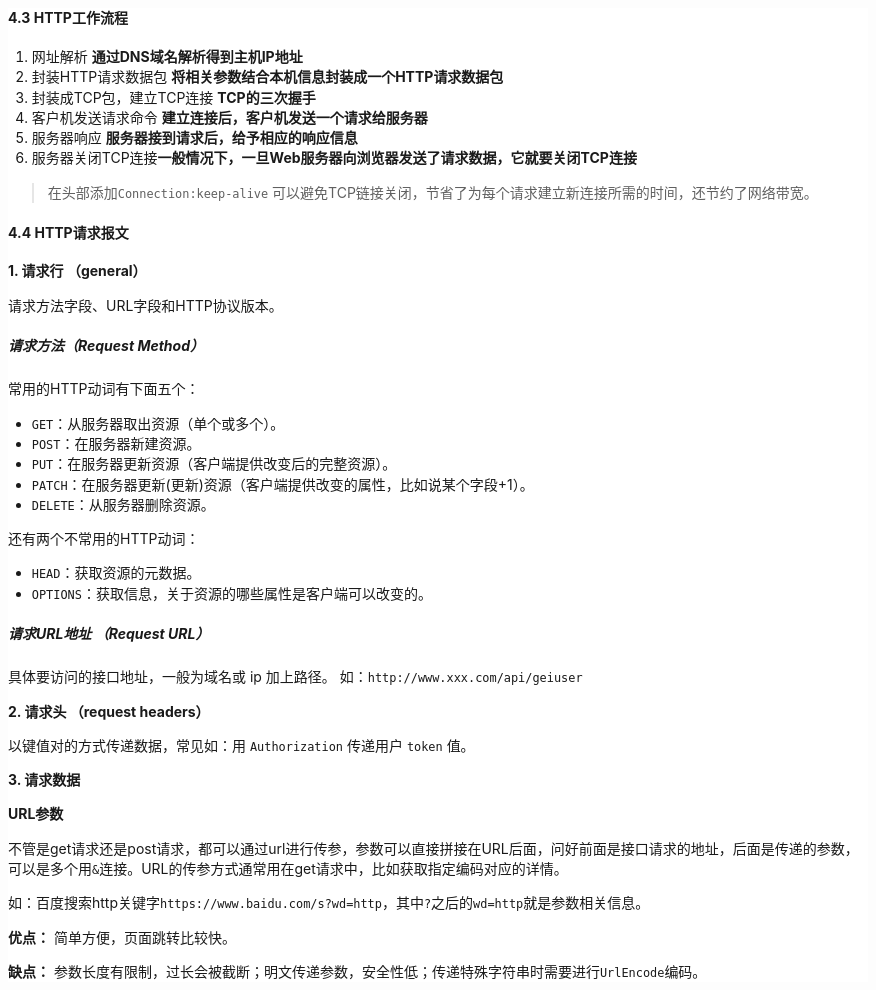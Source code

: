 

#### 4.3 HTTP工作流程

1. 网址解析 **通过DNS域名解析得到主机IP地址**
2. 封装HTTP请求数据包 **将相关参数结合本机信息封装成一个HTTP请求数据包**
3. 封装成TCP包，建立TCP连接 **TCP的三次握手**
4. 客户机发送请求命令 **建立连接后，客户机发送一个请求给服务器**
5. 服务器响应 **服务器接到请求后，给予相应的响应信息**
6. 服务器关闭TCP连接**一般情况下，一旦Web服务器向浏览器发送了请求数据，它就要关闭TCP连接**

>在头部添加`Connection:keep-alive` 可以避免TCP链接关闭，节省了为每个请求建立新连接所需的时间，还节约了网络带宽。



#### 4.4 HTTP请求报文

**1. 请求行 （general）**

请求方法字段、URL字段和HTTP协议版本。

##### 请求方法（Request Method）

常用的HTTP动词有下面五个：

- `GET`：从服务器取出资源（单个或多个）。
- `POST`：在服务器新建资源。
- `PUT`：在服务器更新资源（客户端提供改变后的完整资源）。
- `PATCH`：在服务器更新(更新)资源（客户端提供改变的属性，比如说某个字段+1）。
- `DELETE`：从服务器删除资源。

还有两个不常用的HTTP动词：

- `HEAD`：获取资源的元数据。
- `OPTIONS`：获取信息，关于资源的哪些属性是客户端可以改变的。

##### 请求URL地址 （Request URL）

具体要访问的接口地址，一般为域名或 ip 加上路径。
如：`http://www.xxx.com/api/geiuser`

**2. 请求头 （request headers）**

以键值对的方式传递数据，常见如：用 `Authorization` 传递用户 `token` 值。

**3. 请求数据**

**URL参数**

不管是get请求还是post请求，都可以通过url进行传参，参数可以直接拼接在URL后面，问好前面是接口请求的地址，后面是传递的参数，可以是多个用`&`连接。URL的传参方式通常用在get请求中，比如获取指定编码对应的详情。

如：百度搜索http关键字`https://www.baidu.com/s?wd=http`，其中`?`之后的`wd=http`就是参数相关信息。

**优点：** 简单方便，页面跳转比较快。

**缺点：** 参数长度有限制，过长会被截断；明文传递参数，安全性低；传递特殊字符串时需要进行`UrlEncode`编码。





